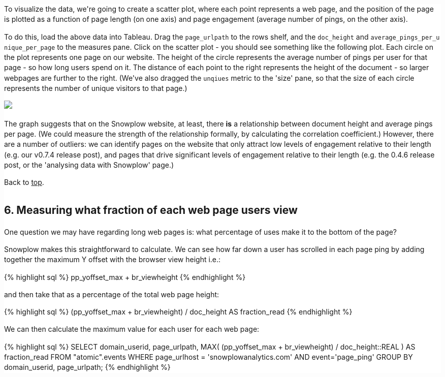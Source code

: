 To visualize the data, we're going to create a scatter plot, where each point represents a web page, and the position of the page is plotted as a function of page length (on one axis) and page engagement (average number of pings, on the other axis).

To do this, load the above data into Tableau. Drag the `page_urlpath` to the rows shelf, and the `doc_height` and `average_pings_per_unique_per_page` to the measures pane. Click on the scatter plot - you should see something like the following plot. Each circle on the plot represents one page on our website. The height of the circle represents the average number of pings per user for that page - so how long users spend on it. The distance of each point to the right represents the height of the document - so larger webpages are further to the right. (We've also dragged the `unqiues` metric to the 'size' pane, so that the size of each circle represents the number of unique visitors to that page.)

<div class="html">
<a href="/assets/img/analytics/catalog-analytics/content-page-performance/average-pings-vs-doc-height.jpg"><img src="/assets/img/analytics/catalog-analytics/content-page-performance/average-pings-vs-doc-height.jpg"></a>
</div>

The graph suggests that on the Snowplow website, at least, there **is** a relationship between document height and average pings per page. (We could measure the strength of the relationship formally, by calculating the correlation coefficient.) However, there are a number of outliers: we can identify pages on the website that only attract low levels of engagement relative to their length (e.g. our v0.7.4 release post), and pages that drive significant levels of engagement relative to their length (e.g. the 0.4.6 release post, or the 'analysing data with Snowplow' page.)

Back to [top](#top).

<div class="html">
<a name="fraction"><h2>6. Measuring what fraction of each web page users view</h2></a>
</div>

One question we may have regarding long web pages is: what percentage of uses make it to the bottom of the page?

Snowplow makes this straightforward to calculate. We can see how far down a user has scrolled in each page ping by adding together the maximum Y offset with the browser view height i.e.:

{% highlight sql %}
pp_yoffset_max + br_viewheight
{% endhighlight %}

and then take that as a percentage of the total web page height:

{% highlight sql %}
(pp_yoffset_max + br_viewheight) / doc_height AS fraction_read
{% endhighlight %}

We can then calculate the maximum value for each user for each web page:

{% highlight sql %}
SELECT
	domain_userid,
	page_urlpath,
	MAX( (pp_yoffset_max + br_viewheight) / doc_height::REAL ) AS fraction_read
FROM "atomic".events
WHERE page_urlhost = 'snowplowanalytics.com'
AND event='page_ping'
GROUP BY domain_userid, page_urlpath;
{% endhighlight %}
